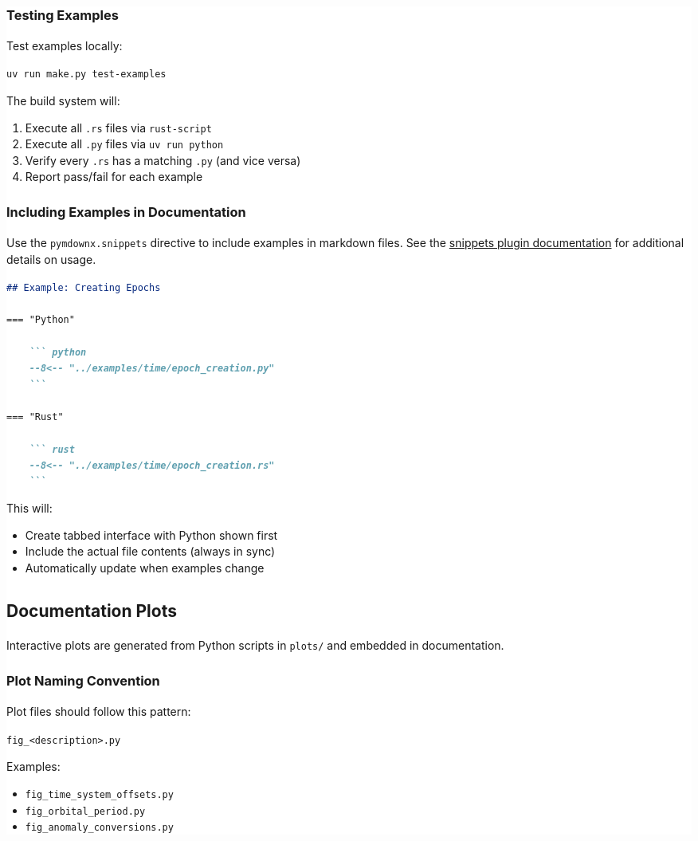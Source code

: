 
### Testing Examples

Test examples locally:
```bash
uv run make.py test-examples
```

The build system will:
1. Execute all `.rs` files via `rust-script`
2. Execute all `.py` files via `uv run python`
3. Verify every `.rs` has a matching `.py` (and vice versa)
4. Report pass/fail for each example

### Including Examples in Documentation

Use the `pymdownx.snippets` directive to include examples in markdown files. See the [snippets plugin documentation](https://facelessuser.github.io/pymdown-extensions/extensions/snippets/) for additional details on usage.

```markdown
## Example: Creating Epochs

=== "Python"

    ``` python
    --8<-- "../examples/time/epoch_creation.py"
    ```

=== "Rust"

    ``` rust
    --8<-- "../examples/time/epoch_creation.rs"
    ```
```

This will:
- Create tabbed interface with Python shown first
- Include the actual file contents (always in sync)
- Automatically update when examples change

## Documentation Plots

Interactive plots are generated from Python scripts in `plots/` and embedded in documentation.

### Plot Naming Convention

Plot files should follow this pattern:
```
fig_<description>.py
```

Examples:
- `fig_time_system_offsets.py`
- `fig_orbital_period.py`
- `fig_anomaly_conversions.py`
